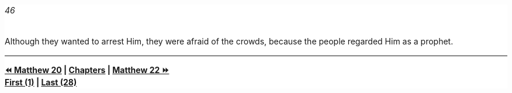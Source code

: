 ###### 46  
Although they wanted to arrest Him, they were afraid of the crowds, because the people regarded Him as a prophet.  
  
  
---  
  
**[⏪ Matthew 20](./Matthew%2020.md) | [Chapters](./_index.md) | [Matthew 22 ⏩](./Matthew%2022.md)**  
**[First (1)](./Matthew%201.md) | [Last (28)](./Matthew%2028.md)**  
  
